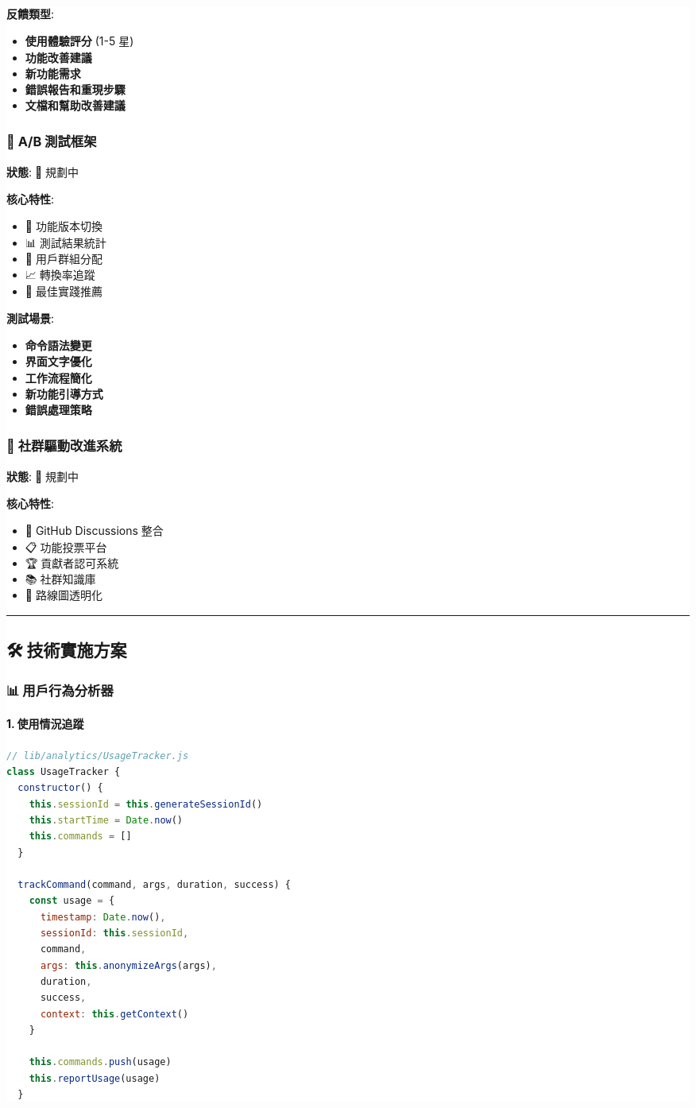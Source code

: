 **反饋類型**:
- **使用體驗評分** (1-5 星)
- **功能改善建議**
- **新功能需求**
- **錯誤報告和重現步驟**
- **文檔和幫助改善建議**

### 🧪 **A/B 測試框架**
**狀態**: 🚧 規劃中

**核心特性**:
- 🔀 功能版本切換
- 📊 測試結果統計
- 👥 用戶群組分配
- 📈 轉換率追蹤
- 🎯 最佳實踐推薦

**測試場景**:
- **命令語法變更**
- **界面文字優化**
- **工作流程簡化**
- **新功能引導方式**
- **錯誤處理策略**

### 🤝 **社群驅動改進系統**
**狀態**: 🚧 規劃中

**核心特性**:
- 💬 GitHub Discussions 整合
- 📋 功能投票平台
- 🏆 貢獻者認可系統
- 📚 社群知識庫
- 🎯 路線圖透明化

---

## 🛠️ 技術實施方案

### 📊 用戶行為分析器

#### 1. 使用情況追蹤
```javascript
// lib/analytics/UsageTracker.js
class UsageTracker {
  constructor() {
    this.sessionId = this.generateSessionId()
    this.startTime = Date.now()
    this.commands = []
  }

  trackCommand(command, args, duration, success) {
    const usage = {
      timestamp: Date.now(),
      sessionId: this.sessionId,
      command,
      args: this.anonymizeArgs(args),
      duration,
      success,
      context: this.getContext()
    }
    
    this.commands.push(usage)
    this.reportUsage(usage)
  }
```